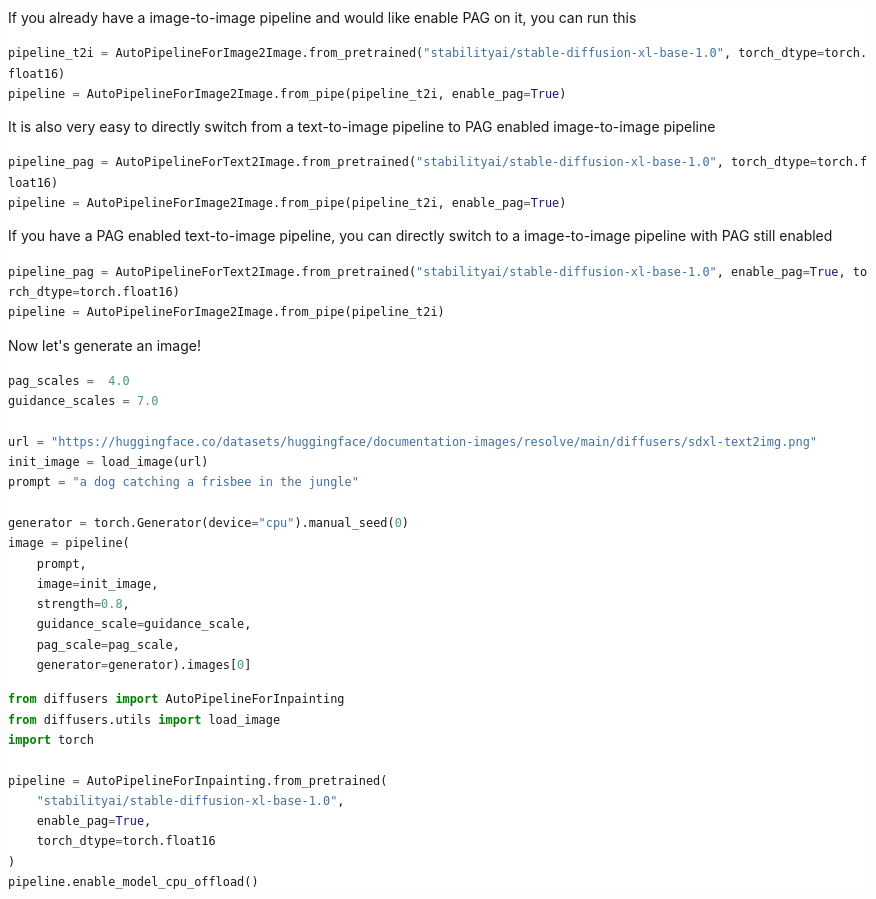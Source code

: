 If you already have a image-to-image pipeline and would like enable PAG on it, you can run this

```py
pipeline_t2i = AutoPipelineForImage2Image.from_pretrained("stabilityai/stable-diffusion-xl-base-1.0", torch_dtype=torch.float16)
pipeline = AutoPipelineForImage2Image.from_pipe(pipeline_t2i, enable_pag=True)
```

It is also very easy to directly switch from a text-to-image pipeline to PAG enabled image-to-image pipeline

```py
pipeline_pag = AutoPipelineForText2Image.from_pretrained("stabilityai/stable-diffusion-xl-base-1.0", torch_dtype=torch.float16)
pipeline = AutoPipelineForImage2Image.from_pipe(pipeline_t2i, enable_pag=True)
```

If you have a PAG enabled text-to-image pipeline, you can directly switch to a image-to-image pipeline with PAG still enabled

```py
pipeline_pag = AutoPipelineForText2Image.from_pretrained("stabilityai/stable-diffusion-xl-base-1.0", enable_pag=True, torch_dtype=torch.float16)
pipeline = AutoPipelineForImage2Image.from_pipe(pipeline_t2i)
```

Now let's generate an image!

```py
pag_scales =  4.0
guidance_scales = 7.0

url = "https://huggingface.co/datasets/huggingface/documentation-images/resolve/main/diffusers/sdxl-text2img.png"
init_image = load_image(url)
prompt = "a dog catching a frisbee in the jungle"

generator = torch.Generator(device="cpu").manual_seed(0)
image = pipeline(
    prompt,
    image=init_image,
    strength=0.8,
    guidance_scale=guidance_scale,
    pag_scale=pag_scale,
    generator=generator).images[0]
```

</hfoption>
<hfoption id="Inpainting">

```py
from diffusers import AutoPipelineForInpainting
from diffusers.utils import load_image
import torch

pipeline = AutoPipelineForInpainting.from_pretrained(
    "stabilityai/stable-diffusion-xl-base-1.0",
    enable_pag=True,
    torch_dtype=torch.float16
)
pipeline.enable_model_cpu_offload()
```
